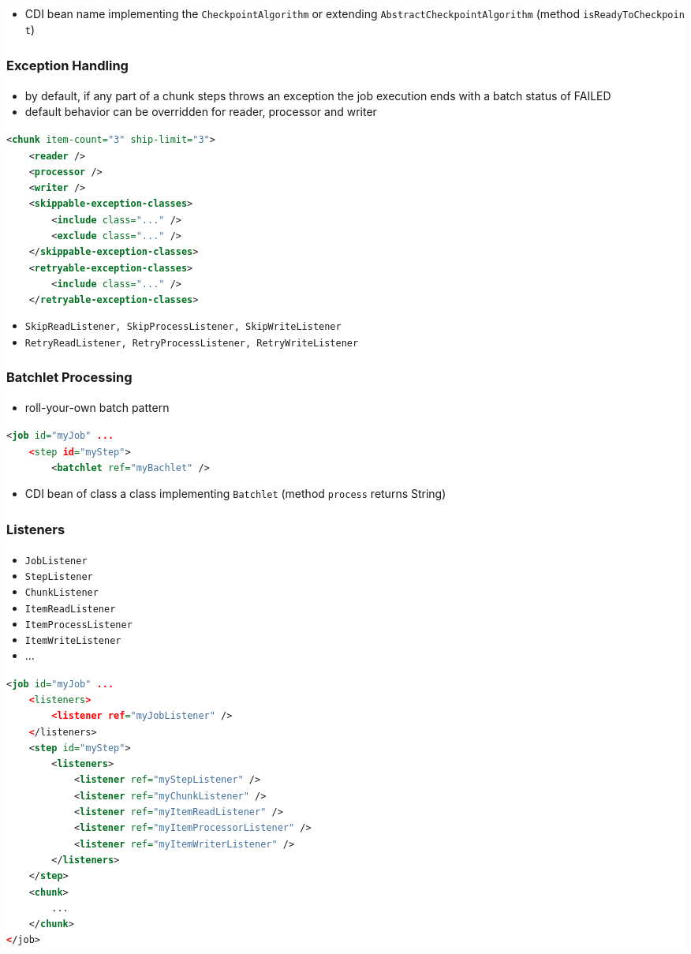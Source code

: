 * CDI bean name implementing the `CheckpointAlgorithm` or extending `AbstractCheckpointAlgorithm` (method `isReadyToCheckpoint`)

### Exception Handling 

* by default, if any part of a chunk steps throws an exception the job execution ends with a batch status of FAILED
* default behavior can be overridden for reader, processor and writer 

```XML
<chunk item-count="3" ship-limit="3">
	<reader />
	<processor />
	<writer />
	<skippable-exception-classes>
		<include class="..." />
		<exclude class="..." />
	</skippable-exception-classes>
	<retryable-exception-classes>
		<include class="..." />
	</retryable-exception-classes>
```

* `SkipReadListener, SkipProcessListener, SkipWriteListener`
* `RetryReadListener, RetryProcessListener, RetryWriteListener`

### Batchlet Processing 

* roll-your-own batch pattern 

```XML
<job id="myJob" ...
	<step id="myStep">
		<batchlet ref="myBachlet" />
```

* CDI bean of class a class implementing `Batchlet` (method `process` returns String) 

### Listeners

* `JobListener`
* `StepListener`
* `ChunkListener`
* `ItemReadListener`
* `ItemProcessListener`
* `ItemWriteListener`
* ...

```XML
<job id="myJob" ...
	<listeners>
		<listener ref="myJobListener" />
	</listeners>
	<step id="myStep">
		<listeners>
			<listener ref="myStepListener" />
			<listener ref="myChunkListener" />
			<listener ref="myItemReadListener" />
			<listener ref="myItemProcessorListener" />
			<listener ref="myItemWriterListener" />
		</listeners>
	</step>
	<chunk>
		...
	</chunk>
</job>
```
